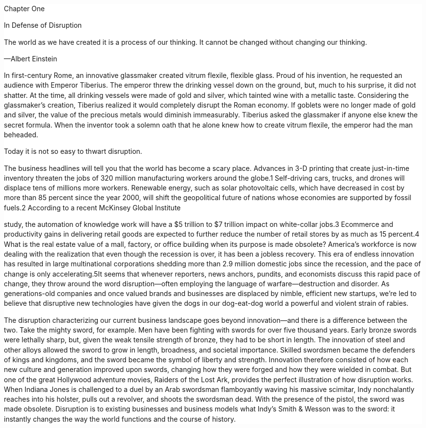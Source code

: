 Chapter One 

In Defense of Disruption 

The world as we have created it is a process of our thinking. It cannot be changed without changing our thinking. 

—Albert Einstein 

In first-century Rome, an innovative glassmaker created vitrum flexile, flexible glass. Proud of his invention, he requested an audience with Emperor Tiberius. The emperor threw the drinking vessel down on the ground, but, much to his surprise, it did not shatter. At the time, all drinking vessels were made of gold and silver, which tainted wine with a metallic taste. Considering the glassmaker’s creation, Tiberius realized it would completely disrupt the Roman economy. If goblets were no longer made of gold and silver, the value of the precious metals would diminish immeasurably. Tiberius asked the glassmaker if anyone else knew the secret formula. When the inventor took a solemn oath that he alone knew how to create vitrum flexile, the emperor had the man beheaded. 

Today it is not so easy to thwart disruption. 

The business headlines will tell you that the world has become a scary place. Advances in 3-D printing that create just-in-time inventory threaten the jobs of 320 million manufacturing workers around the globe.1 Self-driving cars, trucks, and drones will displace tens of millions more workers. Renewable energy, such as solar photovoltaic cells, which have decreased in cost by more than 85 percent since the year 2000, will shift the geopolitical future of nations whose economies are supported by fossil fuels.2 According to a recent McKinsey Global Institute

study, the automation of knowledge work will have a $5 trillion to $7 trillion impact on white-collar jobs.3 Ecommerce and productivity gains in delivering retail goods are expected to further reduce the number of retail stores by as much as 15 percent.4 What is the real estate value of a mall, factory, or office building when its purpose is made obsolete? America’s workforce is now dealing with the realization that even though the recession is over, it has been a jobless recovery. This era of endless innovation has resulted in large multinational corporations shedding more than 2.9 million domestic jobs since the recession, and the pace of change is only accelerating.5It seems that whenever reporters, news anchors, pundits, and economists discuss this rapid pace of change, they throw around the word disruption—often employing the language of warfare—destruction and disorder. As generations-old companies and once valued brands and businesses are displaced by nimble, efficient new startups, we’re led to believe that disruptive new technologies have given the dogs in our dog-eat-dog world a powerful and violent strain of rabies. 

The disruption characterizing our current business landscape goes beyond innovation—and there is a difference between the two. Take the mighty sword, for example. Men have been fighting with swords for over five thousand years. Early bronze swords were lethally sharp, but, given the weak tensile strength of bronze, they had to be short in length. The innovation of steel and other alloys allowed the sword to grow in length, broadness, and societal importance. Skilled swordsmen became the defenders of kings and kingdoms, and the sword became the symbol of liberty and strength. Innovation therefore consisted of how each new culture and generation improved upon swords, changing how they were forged and how they were wielded in combat. But one of the great Hollywood adventure movies, Raiders of the Lost Ark, provides the perfect illustration of how disruption works. When Indiana Jones is challenged to a duel by an Arab swordsman flamboyantly waving his massive scimitar, Indy nonchalantly reaches into his holster, pulls out a revolver, and shoots the swordsman dead. With the presence of the pistol, the sword was made obsolete. Disruption is to existing businesses and business models what Indy’s Smith & Wesson was to the sword: it instantly changes the way the world functions and the course of history. 
